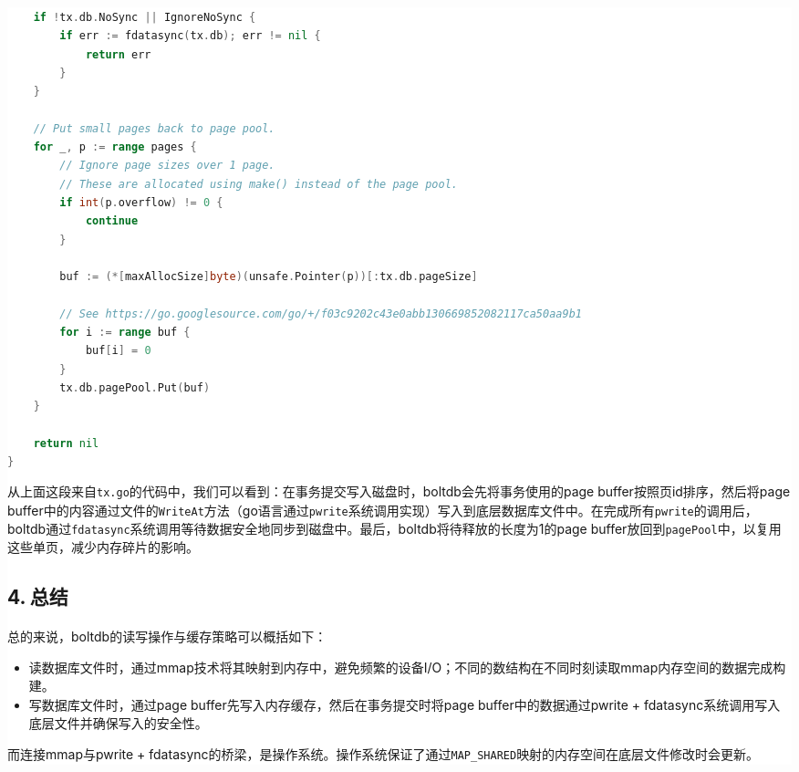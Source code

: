 ```go
	if !tx.db.NoSync || IgnoreNoSync {
		if err := fdatasync(tx.db); err != nil {
			return err
		}
	}

	// Put small pages back to page pool.
	for _, p := range pages {
		// Ignore page sizes over 1 page.
		// These are allocated using make() instead of the page pool.
		if int(p.overflow) != 0 {
			continue
		}

		buf := (*[maxAllocSize]byte)(unsafe.Pointer(p))[:tx.db.pageSize]

		// See https://go.googlesource.com/go/+/f03c9202c43e0abb130669852082117ca50aa9b1
		for i := range buf {
			buf[i] = 0
		}
		tx.db.pagePool.Put(buf)
	}

	return nil
}

```

从上面这段来自`tx.go`的代码中，我们可以看到：在事务提交写入磁盘时，boltdb会先将事务使用的page buffer按照页id排序，然后将page buffer中的内容通过文件的`WriteAt`方法（go语言通过`pwrite`系统调用实现）写入到底层数据库文件中。在完成所有`pwrite`的调用后，boltdb通过`fdatasync`系统调用等待数据安全地同步到磁盘中。最后，boltdb将待释放的长度为1的page buffer放回到`pagePool`中，以复用这些单页，减少内存碎片的影响。

## 4. 总结

总的来说，boltdb的读写操作与缓存策略可以概括如下：

- 读数据库文件时，通过mmap技术将其映射到内存中，避免频繁的设备I/O；不同的数结构在不同时刻读取mmap内存空间的数据完成构建。
- 写数据库文件时，通过page buffer先写入内存缓存，然后在事务提交时将page buffer中的数据通过pwrite + fdatasync系统调用写入底层文件并确保写入的安全性。

而连接mmap与pwrite + fdatasync的桥梁，是操作系统。操作系统保证了通过`MAP_SHARED`映射的内存空间在底层文件修改时会更新。